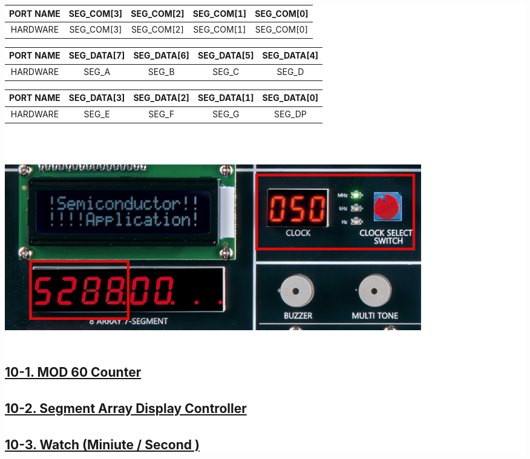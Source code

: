 |PORT NAME|SEG_COM[3]|SEG_COM[2]|SEG_COM[1]|SEG_COM[0]|
|:-:|:-:|:-:|:-:|:-:|
|HARDWARE|SEG_COM[3]|SEG_COM[2]|SEG_COM[1]|SEG_COM[0]|

|PORT NAME|SEG_DATA[7]|SEG_DATA[6]|SEG_DATA[5]|SEG_DATA[4]|
|:-:|:-:|:-:|:-:|:-:|
|HARDWARE|SEG_A|SEG_B|SEG_C|SEG_D|

|PORT NAME|SEG_DATA[3]|SEG_DATA[2]|SEG_DATA[1]|SEG_DATA[0]|
|:-:|:-:|:-:|:-:|:-:|
|HARDWARE|SEG_E|SEG_F|SEG_G|SEG_DP|

<BR><BR>

<img src="./pds/wt02.png" alt="scmp4_t-cmp4_" style="width: 80%;">
<BR><BR>


## [10-1. MOD 60 Counter](./10-1.COUNTER.md)

## [10-2. Segment Array Display Controller](./10-2.SEG_DISPLAY.md)

## [10-3. Watch (Miniute / Second )](./10-3.WATCH_.md)

